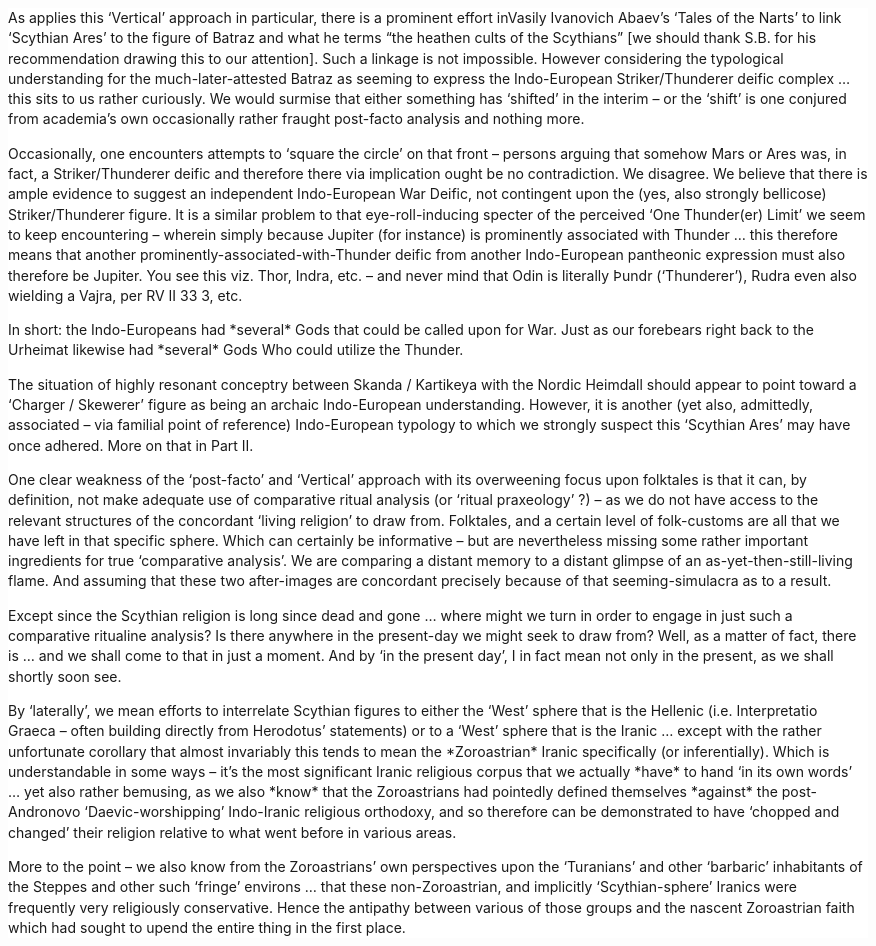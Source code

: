 As applies this ‘Vertical’ approach in particular, there is a prominent effort inVasily Ivanovich Abaev’s ‘Tales of the Narts’ to link ‘Scythian Ares’ to the figure of Batraz and what he terms “the heathen cults of the Scythians” \[we should thank S.B. for his recommendation drawing this to our attention\]. Such a linkage is not impossible. However considering the typological understanding for the much-later-attested Batraz as seeming to express the Indo-European Striker/Thunderer deific complex … this sits to us rather curiously. We would surmise that either something has ‘shifted’ in the interim – or the ‘shift’ is one conjured from academia’s own occasionally rather fraught post-facto analysis and nothing more.

Occasionally, one encounters attempts to ‘square the circle’ on that front – persons arguing that somehow Mars or Ares was, in fact, a Striker/Thunderer deific and therefore there via implication ought be no contradiction. We disagree. We believe that there is ample evidence to suggest an independent Indo-European War Deific, not contingent upon the (yes, also strongly bellicose) Striker/Thunderer figure. It is a similar problem to that eye-roll-inducing specter of the perceived ‘One Thunder(er) Limit’ we seem to keep encountering – wherein simply because Jupiter (for instance) is prominently associated with Thunder … this therefore means that another prominently-associated-with-Thunder deific from another Indo-European pantheonic expression must also therefore be Jupiter. You see this viz. Thor, Indra, etc. – and never mind that Odin is literally Þundr (‘Thunderer’), Rudra even also wielding a Vajra, per RV II 33 3, etc.

In short: the Indo-Europeans had \*several\* Gods that could be called upon for War. Just as our forebears right back to the Urheimat likewise had \*several\* Gods Who could utilize the Thunder.

The situation of highly resonant conceptry between Skanda / Kartikeya with the Nordic Heimdall should appear to point toward a ‘Charger / Skewerer’ figure as being an archaic Indo-European understanding. However, it is another (yet also, admittedly, associated – via familial point of reference) Indo-European typology to which we strongly suspect this ‘Scythian Ares’ may have once adhered. More on that in Part II.

One clear weakness of the ‘post-facto’ and ‘Vertical’ approach with its overweening focus upon folktales is that it can, by definition, not make adequate use of comparative ritual analysis (or ‘ritual praxeology’ ?) – as we do not have access to the relevant structures of the concordant ‘living religion’ to draw from. Folktales, and a certain level of folk-customs are all that we have left in that specific sphere. Which can certainly be informative – but are nevertheless missing some rather important ingredients for true ‘comparative analysis’. We are comparing a distant memory to a distant glimpse of an as-yet-then-still-living flame. And assuming that these two after-images are concordant precisely because of that seeming-simulacra as to a result.

Except since the Scythian religion is long since dead and gone … where might we turn in order to engage in just such a comparative ritualine analysis? Is there anywhere in the present-day we might seek to draw from? Well, as a matter of fact, there is … and we shall come to that in just a moment. And by ‘in the present day’, I in fact mean not only in the present, as we shall shortly soon see.

By ‘laterally’, we mean efforts to interrelate Scythian figures to either the ‘West’ sphere that is the Hellenic (i.e. Interpretatio Graeca – often building directly from Herodotus’ statements) or to a ‘West’ sphere that is the Iranic … except with the rather unfortunate corollary that almost invariably this tends to mean the \*Zoroastrian\* Iranic specifically (or inferentially). Which is understandable in some ways – it’s the most significant Iranic religious corpus that we actually \*have\* to hand ‘in its own words’ … yet also rather bemusing, as we also \*know\* that the Zoroastrians had pointedly defined themselves \*against\* the post-Andronovo ‘Daevic-worshipping’ Indo-Iranic religious orthodoxy, and so therefore can be demonstrated to have ‘chopped and changed’ their religion relative to what went before in various areas.

More to the point – we also know from the Zoroastrians’ own perspectives upon the ‘Turanians’ and other ‘barbaric’ inhabitants of the Steppes and other such ‘fringe’ environs … that these non-Zoroastrian, and implicitly ‘Scythian-sphere’ Iranics were frequently very religiously conservative. Hence the antipathy between various of those groups and the nascent Zoroastrian faith which had sought to upend the entire thing in the first place.
